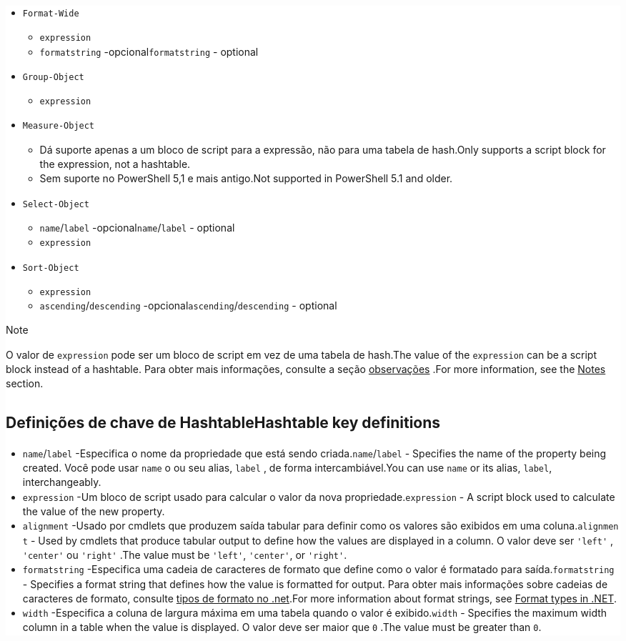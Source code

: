 - `Format-Wide`
  - `expression`
  - <span data-ttu-id="42021-125">`formatstring` -opcional</span><span class="sxs-lookup"><span data-stu-id="42021-125">`formatstring` - optional</span></span>

- `Group-Object`
  - `expression`

- `Measure-Object`
  - <span data-ttu-id="42021-126">Dá suporte apenas a um bloco de script para a expressão, não para uma tabela de hash.</span><span class="sxs-lookup"><span data-stu-id="42021-126">Only supports a script block for the expression, not a hashtable.</span></span>
  - <span data-ttu-id="42021-127">Sem suporte no PowerShell 5,1 e mais antigo.</span><span class="sxs-lookup"><span data-stu-id="42021-127">Not supported in PowerShell 5.1 and older.</span></span>

- `Select-Object`
  - <span data-ttu-id="42021-128">`name`/`label` -opcional</span><span class="sxs-lookup"><span data-stu-id="42021-128">`name`/`label` - optional</span></span>
  - `expression`

- `Sort-Object`
  - `expression`
  - <span data-ttu-id="42021-129">`ascending`/`descending` -opcional</span><span class="sxs-lookup"><span data-stu-id="42021-129">`ascending`/`descending` - optional</span></span>

> [!NOTE]
> <span data-ttu-id="42021-130">O valor de `expression` pode ser um bloco de script em vez de uma tabela de hash.</span><span class="sxs-lookup"><span data-stu-id="42021-130">The value of the `expression` can be a script block instead of a hashtable.</span></span> <span data-ttu-id="42021-131">Para obter mais informações, consulte a seção [observações](#notes) .</span><span class="sxs-lookup"><span data-stu-id="42021-131">For more information, see the [Notes](#notes) section.</span></span>

## <a name="hashtable-key-definitions"></a><span data-ttu-id="42021-132">Definições de chave de Hashtable</span><span class="sxs-lookup"><span data-stu-id="42021-132">Hashtable key definitions</span></span>

- <span data-ttu-id="42021-133">`name`/`label` -Especifica o nome da propriedade que está sendo criada.</span><span class="sxs-lookup"><span data-stu-id="42021-133">`name`/`label` - Specifies the name of the property being created.</span></span> <span data-ttu-id="42021-134">Você pode usar `name` o ou seu alias, `label` , de forma intercambiável.</span><span class="sxs-lookup"><span data-stu-id="42021-134">You can use `name` or its alias, `label`, interchangeably.</span></span>
- <span data-ttu-id="42021-135">`expression` -Um bloco de script usado para calcular o valor da nova propriedade.</span><span class="sxs-lookup"><span data-stu-id="42021-135">`expression` - A script block used to calculate the value of the new property.</span></span>
- <span data-ttu-id="42021-136">`alignment` -Usado por cmdlets que produzem saída tabular para definir como os valores são exibidos em uma coluna.</span><span class="sxs-lookup"><span data-stu-id="42021-136">`alignment` - Used by cmdlets that produce tabular output to define how the values are displayed in a column.</span></span> <span data-ttu-id="42021-137">O valor deve ser `'left'` , `'center'` ou `'right'` .</span><span class="sxs-lookup"><span data-stu-id="42021-137">The value must be `'left'`, `'center'`, or `'right'`.</span></span>
- <span data-ttu-id="42021-138">`formatstring` -Especifica uma cadeia de caracteres de formato que define como o valor é formatado para saída.</span><span class="sxs-lookup"><span data-stu-id="42021-138">`formatstring` - Specifies a format string that defines how the value is formatted for output.</span></span> <span data-ttu-id="42021-139">Para obter mais informações sobre cadeias de caracteres de formato, consulte [tipos de formato no .net](/dotnet/standard/base-types/formatting-types).</span><span class="sxs-lookup"><span data-stu-id="42021-139">For more information about format strings, see [Format types in .NET](/dotnet/standard/base-types/formatting-types).</span></span>
- <span data-ttu-id="42021-140">`width` -Especifica a coluna de largura máxima em uma tabela quando o valor é exibido.</span><span class="sxs-lookup"><span data-stu-id="42021-140">`width` - Specifies the maximum width column in a table when the value is displayed.</span></span> <span data-ttu-id="42021-141">O valor deve ser maior que `0` .</span><span class="sxs-lookup"><span data-stu-id="42021-141">The value must be greater than `0`.</span></span>